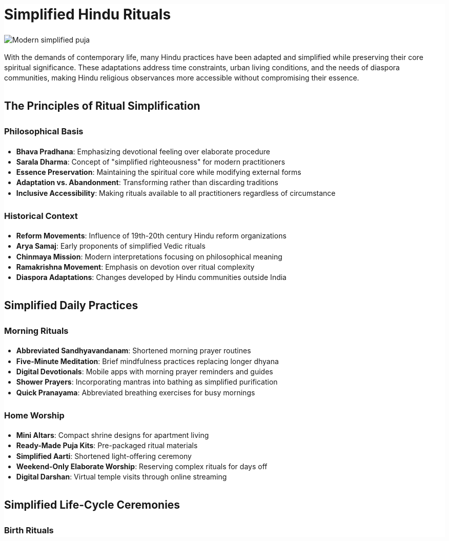 # Simplified Hindu Rituals

![Modern simplified puja](simplified_puja.jpg)

With the demands of contemporary life, many Hindu practices have been adapted and simplified while preserving their core spiritual significance. These adaptations address time constraints, urban living conditions, and the needs of diaspora communities, making Hindu religious observances more accessible without compromising their essence.

## The Principles of Ritual Simplification

### Philosophical Basis

- **Bhava Pradhana**: Emphasizing devotional feeling over elaborate procedure
- **Sarala Dharma**: Concept of "simplified righteousness" for modern practitioners
- **Essence Preservation**: Maintaining the spiritual core while modifying external forms
- **Adaptation vs. Abandonment**: Transforming rather than discarding traditions
- **Inclusive Accessibility**: Making rituals available to all practitioners regardless of circumstance

### Historical Context

- **Reform Movements**: Influence of 19th-20th century Hindu reform organizations
- **Arya Samaj**: Early proponents of simplified Vedic rituals
- **Chinmaya Mission**: Modern interpretations focusing on philosophical meaning
- **Ramakrishna Movement**: Emphasis on devotion over ritual complexity
- **Diaspora Adaptations**: Changes developed by Hindu communities outside India

## Simplified Daily Practices

### Morning Rituals

- **Abbreviated Sandhyavandanam**: Shortened morning prayer routines
- **Five-Minute Meditation**: Brief mindfulness practices replacing longer dhyana
- **Digital Devotionals**: Mobile apps with morning prayer reminders and guides
- **Shower Prayers**: Incorporating mantras into bathing as simplified purification
- **Quick Pranayama**: Abbreviated breathing exercises for busy mornings

### Home Worship

- **Mini Altars**: Compact shrine designs for apartment living
- **Ready-Made Puja Kits**: Pre-packaged ritual materials
- **Simplified Aarti**: Shortened light-offering ceremony
- **Weekend-Only Elaborate Worship**: Reserving complex rituals for days off
- **Digital Darshan**: Virtual temple visits through online streaming

## Simplified Life-Cycle Ceremonies

### Birth Rituals
